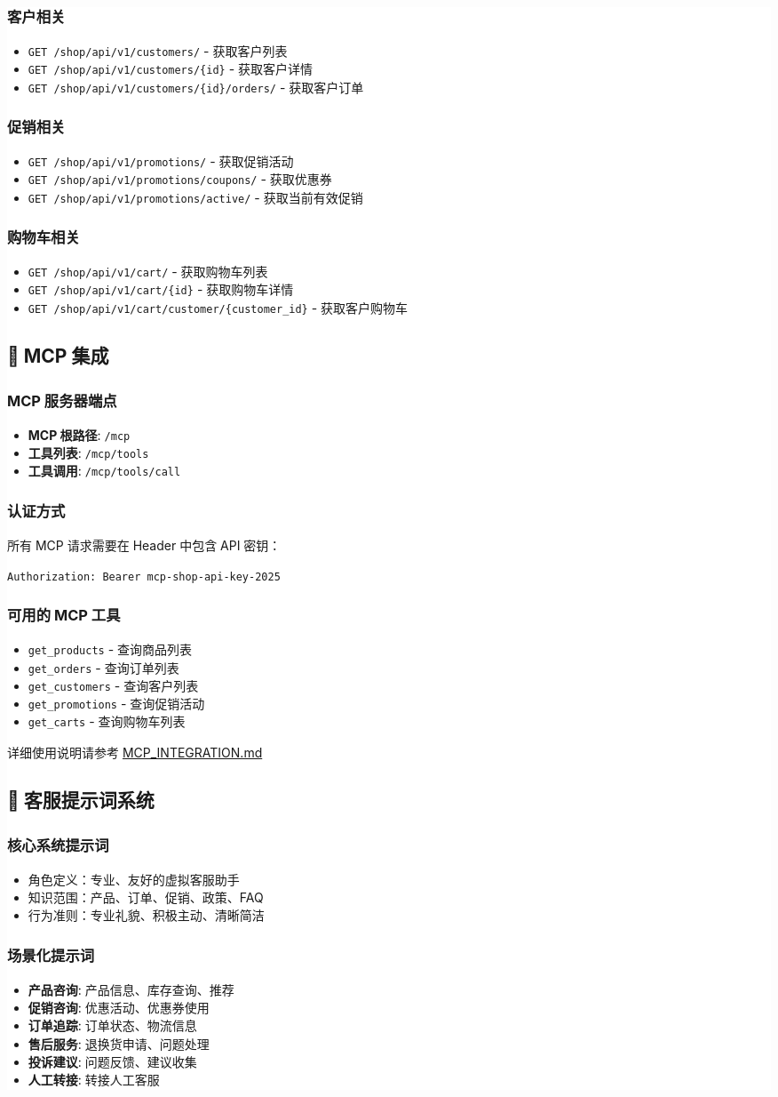 ### 客户相关
- `GET /shop/api/v1/customers/` - 获取客户列表
- `GET /shop/api/v1/customers/{id}` - 获取客户详情
- `GET /shop/api/v1/customers/{id}/orders/` - 获取客户订单

### 促销相关
- `GET /shop/api/v1/promotions/` - 获取促销活动
- `GET /shop/api/v1/promotions/coupons/` - 获取优惠券
- `GET /shop/api/v1/promotions/active/` - 获取当前有效促销

### 购物车相关
- `GET /shop/api/v1/cart/` - 获取购物车列表
- `GET /shop/api/v1/cart/{id}` - 获取购物车详情
- `GET /shop/api/v1/cart/customer/{customer_id}` - 获取客户购物车

## 🔗 MCP 集成

### MCP 服务器端点
- **MCP 根路径**: `/mcp`
- **工具列表**: `/mcp/tools`
- **工具调用**: `/mcp/tools/call`

### 认证方式
所有 MCP 请求需要在 Header 中包含 API 密钥：
```
Authorization: Bearer mcp-shop-api-key-2025
```

### 可用的 MCP 工具
- `get_products` - 查询商品列表
- `get_orders` - 查询订单列表
- `get_customers` - 查询客户列表
- `get_promotions` - 查询促销活动
- `get_carts` - 查询购物车列表

详细使用说明请参考 [MCP_INTEGRATION.md](./MCP_INTEGRATION.md)

## 🎯 客服提示词系统

### 核心系统提示词
- 角色定义：专业、友好的虚拟客服助手
- 知识范围：产品、订单、促销、政策、FAQ
- 行为准则：专业礼貌、积极主动、清晰简洁

### 场景化提示词
- **产品咨询**: 产品信息、库存查询、推荐
- **促销咨询**: 优惠活动、优惠券使用
- **订单追踪**: 订单状态、物流信息
- **售后服务**: 退换货申请、问题处理
- **投诉建议**: 问题反馈、建议收集
- **人工转接**: 转接人工客服
